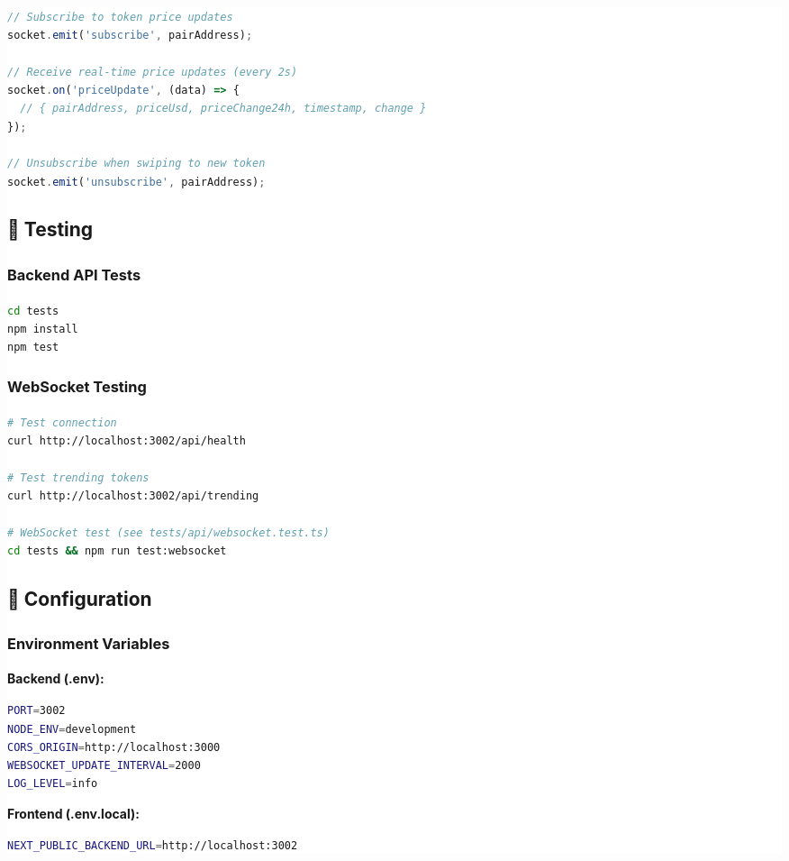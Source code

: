 ```typescript
// Subscribe to token price updates
socket.emit('subscribe', pairAddress);

// Receive real-time price updates (every 2s)
socket.on('priceUpdate', (data) => {
  // { pairAddress, priceUsd, priceChange24h, timestamp, change }
});

// Unsubscribe when swiping to new token
socket.emit('unsubscribe', pairAddress);
```

## 🧪 **Testing**

### **Backend API Tests**
```bash
cd tests
npm install
npm test
```

### **WebSocket Testing**
```bash
# Test connection
curl http://localhost:3002/api/health

# Test trending tokens
curl http://localhost:3002/api/trending

# WebSocket test (see tests/api/websocket.test.ts)
cd tests && npm run test:websocket
```

## 🔧 **Configuration**

### **Environment Variables**

**Backend (.env):**
```bash
PORT=3002
NODE_ENV=development
CORS_ORIGIN=http://localhost:3000
WEBSOCKET_UPDATE_INTERVAL=2000
LOG_LEVEL=info
```

**Frontend (.env.local):**
```bash
NEXT_PUBLIC_BACKEND_URL=http://localhost:3002
```
